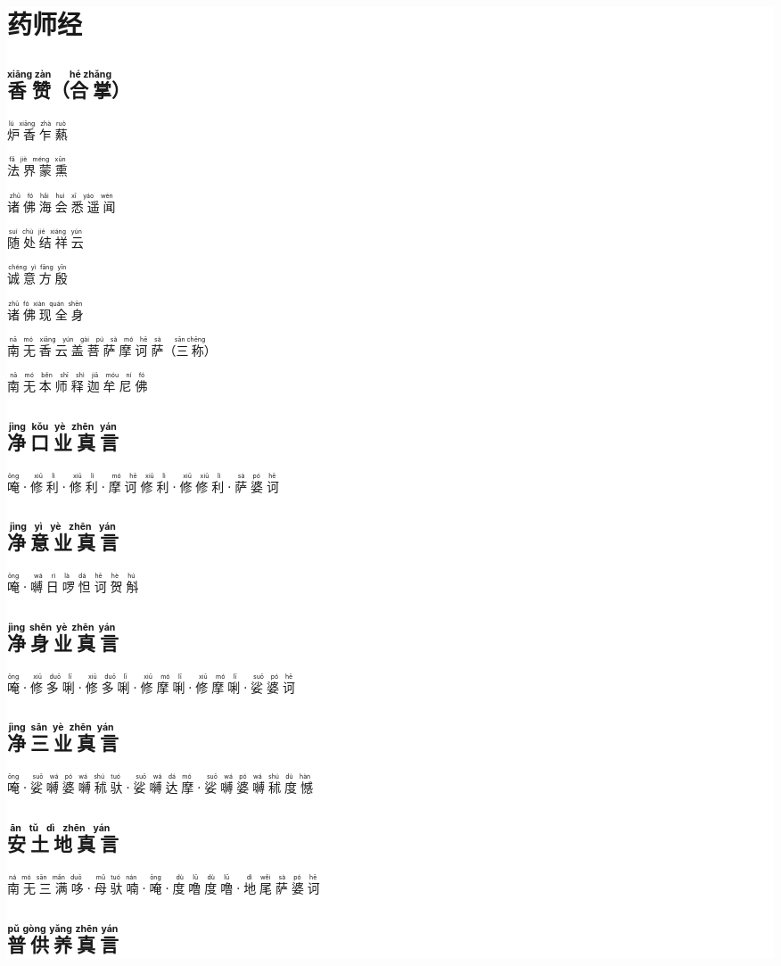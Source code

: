 # 药师经

## <ruby>香 赞<rt>xiāng zàn</rt></ruby>（<ruby>合 掌<rt>hé zhǎng</rt></ruby>）

<ruby>炉 香 乍 爇<rt>lú xiāng zhà ruò</rt></ruby>

<ruby>法 界 蒙 熏<rt>fǎ jiè méng xūn</rt></ruby>

<ruby>诸 佛 海 会 悉 遥 闻<rt>zhū fó hǎi huì xī yáo wén</rt></ruby>

<ruby>随 处 结 祥 云<rt>suí chù jié xiáng yún</rt></ruby>

<ruby>诚 意 方 殷 <rt>chéng  yì  fāng  yīn</rt></ruby>

<ruby>诸 佛 现 全 身<rt>zhū  fó  xiàn  quán  shēn</rt></ruby>

<ruby>南 无 香 云 盖 菩 萨 摩 诃 萨<rt>nā  mó  xiāng  yún  gài  pú  sà  mó  hē  sà</rt></ruby>（<ruby>三称<rt>sān  chēng</rt></ruby>）

<ruby>南 无 本 师 释 迦 牟 尼 佛<rt>nā  mó  běn  shī  shì  jiā  móu  ní  fó</rt></ruby>

## <ruby>净 口 业 真 言<rt>jìng  kǒu  yè  zhēn  yán</rt></ruby>

<ruby>唵<rt>ōng</rt></ruby> · <ruby>修 利<rt>xiū lì</rt></ruby> · <ruby>修 利<rt>xiū lì</rt></ruby> · <ruby>摩 诃 修 利<rt>mó hē xiū lì</rt></ruby> · <ruby>修 修 利<rt>xiū xiū lì</rt></ruby> · <ruby>萨 婆 诃<rt>sà pó hē</rt></ruby>

## <ruby>净 意 业 真 言<rt>jìng  yì  yè  zhēn  yán</rt></ruby>

<ruby>唵<rt>ōng</rt></ruby> · <ruby>嚩 日 啰 怛 诃 贺 斛<rt>wá rì là dá hē hè hú</rt></ruby>

## <ruby>净 身 业 真 言<rt> jìng  shēn  yè  zhēn  yán</rt></ruby>

<ruby>唵<rt>ōng</rt></ruby> · <ruby>修 多 唎<rt>xiū duō lī</rt></ruby> · <ruby>修 多 唎<rt>xiū duō lī</rt></ruby> · <ruby>修 摩 唎<rt>xiū mó lī</rt></ruby> · <ruby>修 摩 唎<rt>xiū mó lī</rt></ruby> · <ruby>娑 婆 诃<rt>suō pó hē</rt></ruby>

## <ruby>净 三 业 真 言<rt> jìng  sān  yè  zhēn  yán</rt></ruby>

<ruby>唵<rt>ōng</rt></ruby> · <ruby>娑 嚩 婆 嚩 秫 驮<rt>suō wá pó wá shú tuó</rt></ruby> · <ruby>娑 嚩 达 摩<rt>suō wá dá mó</rt></ruby> · <ruby>娑 嚩 婆 嚩 秫 度 憾<rt>suō wá pó wá shú dù hàn</rt></ruby>


## <ruby>安 土 地 真 言<rt> ān  tǔ  dì  zhēn  yán</rt></ruby>

<ruby>南 无 三 满 哆<rt>ná mó sān mǎn duō</rt></ruby> · <ruby>母 驮 喃<rt>mǔ tuó nán</rt></ruby> · <ruby>唵<rt>ōng</rt></ruby> · <ruby>度 噜 度 噜<rt>dù lū dù lū</rt></ruby> · <ruby>地 尾 萨 婆 诃<rt>dì wěi sà pó hē</rt></ruby>

## <ruby>普 供 养 真 言<rt>pǔ gòng yǎng zhēn yán</rt></ruby>
